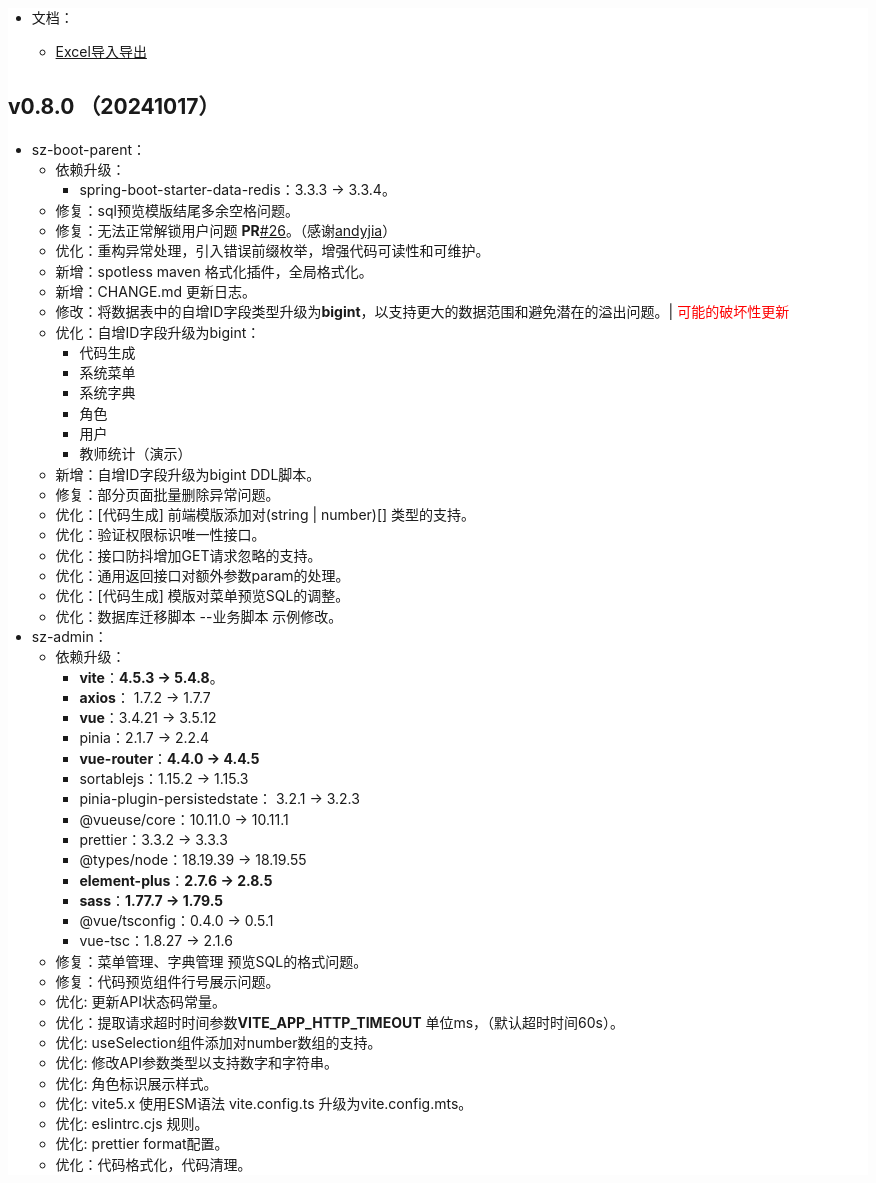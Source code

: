 - 文档：

  - [Excel导入导出](https://szadmin.cn/md/Help/doc/excel.html)

## v0.8.0 （20241017）

- sz-boot-parent：
  - 依赖升级：
    - spring-boot-starter-data-redis：3.3.3  -> 3.3.4。
  - 修复：sql预览模版结尾多余空格问题。
  - 修复：无法正常解锁用户问题 **PR**[#26](https://github.com/feiyuchuixue/sz-boot-parent/issues/26#issue-2577509320)。（感谢[andyjia](https://github.com/andyjia)）
  - 优化：重构异常处理，引入错误前缀枚举，增强代码可读性和可维护。
  - 新增：spotless maven 格式化插件，全局格式化。
  - 新增：CHANGE.md 更新日志。
  - 修改：将数据表中的自增ID字段类型升级为**bigint**，以支持更大的数据范围和避免潜在的溢出问题。|  <font color="red">可能的破坏性更新</font>
  - 优化：自增ID字段升级为bigint：
    - 代码生成
    - 系统菜单
    - 系统字典
    - 角色
    - 用户
    - 教师统计（演示）
  - 新增：自增ID字段升级为bigint DDL脚本。
  - 修复：部分页面批量删除异常问题。
  - 优化：[代码生成] 前端模版添加对(string | number)[] 类型的支持。
  - 优化：验证权限标识唯一性接口。
  - 优化：接口防抖增加GET请求忽略的支持。
  - 优化：通用返回接口对额外参数param的处理。
  - 优化：[代码生成] 模版对菜单预览SQL的调整。
  - 优化：数据库迁移脚本 --业务脚本 示例修改。
- sz-admin：
  - 依赖升级：
    - **vite**：**4.5.3 -> 5.4.8**。
    - **axios**： 1.7.2 -> 1.7.7
    - **vue**：3.4.21 -> 3.5.12
    - pinia：2.1.7 -> 2.2.4
    - **vue-router**：**4.4.0 -> 4.4.5**
    - sortablejs：1.15.2 -> 1.15.3
    - pinia-plugin-persistedstate： 3.2.1 -> 3.2.3
    - @vueuse/core：10.11.0 -> 10.11.1
    - prettier：3.3.2 -> 3.3.3
    - @types/node：18.19.39 -> 18.19.55
    - **element-plus**：**2.7.6 -> 2.8.5**
    - **sass**：**1.77.7 -> 1.79.5**
    - @vue/tsconfig：0.4.0 -> 0.5.1
    - vue-tsc：1.8.27 -> 2.1.6
  - 修复：菜单管理、字典管理 预览SQL的格式问题。
  - 修复：代码预览组件行号展示问题。
  - 优化: 更新API状态码常量。
  - 优化：提取请求超时时间参数**VITE_APP_HTTP_TIMEOUT** 单位ms，（默认超时时间60s）。
  - 优化: useSelection组件添加对number数组的支持。
  - 优化: 修改API参数类型以支持数字和字符串。
  - 优化: 角色标识展示样式。
  - 优化: vite5.x 使用ESM语法 vite.config.ts 升级为vite.config.mts。
  - 优化: eslintrc.cjs 规则。
  - 优化: prettier format配置。
  - 优化：代码格式化，代码清理。
